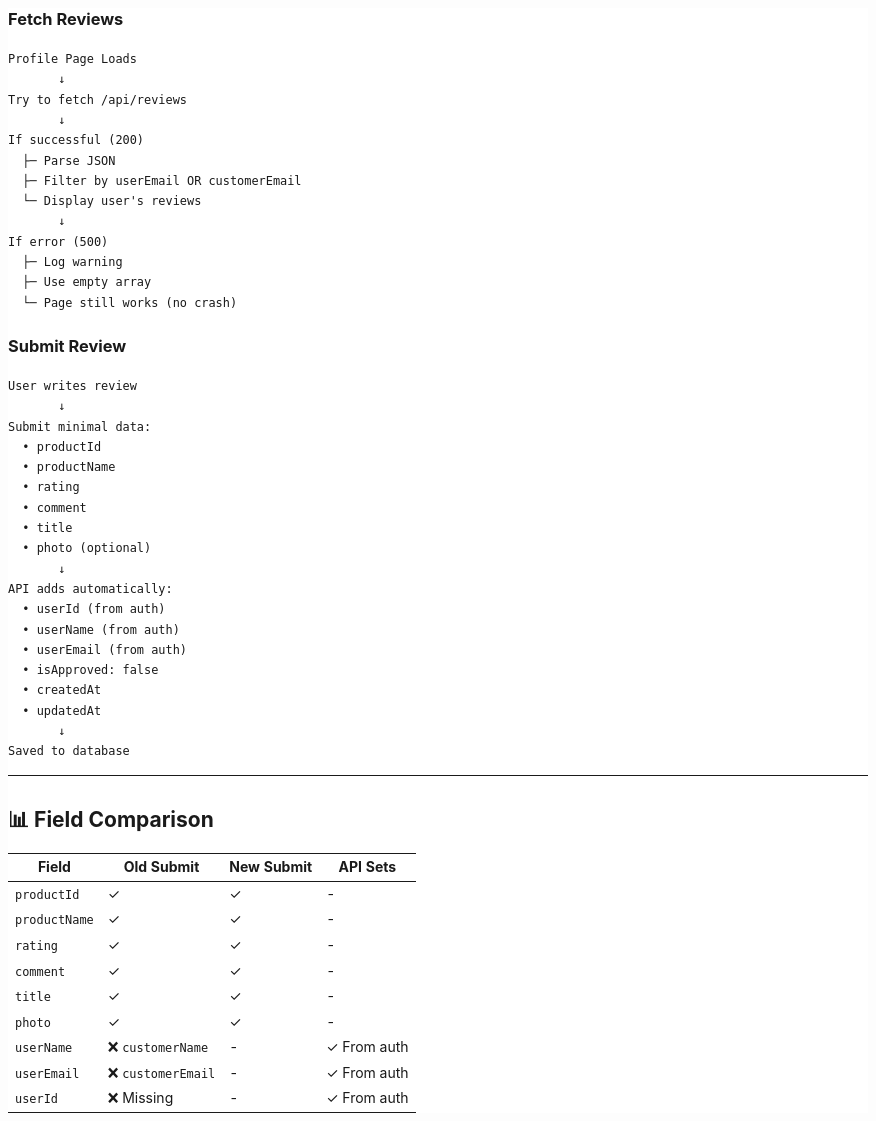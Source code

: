 ### **Fetch Reviews**

```
Profile Page Loads
       ↓
Try to fetch /api/reviews
       ↓
If successful (200)
  ├─ Parse JSON
  ├─ Filter by userEmail OR customerEmail
  └─ Display user's reviews
       ↓
If error (500)
  ├─ Log warning
  ├─ Use empty array
  └─ Page still works (no crash)
```

### **Submit Review**

```
User writes review
       ↓
Submit minimal data:
  • productId
  • productName  
  • rating
  • comment
  • title
  • photo (optional)
       ↓
API adds automatically:
  • userId (from auth)
  • userName (from auth)
  • userEmail (from auth)
  • isApproved: false
  • createdAt
  • updatedAt
       ↓
Saved to database
```

---

## 📊 Field Comparison

| Field | Old Submit | New Submit | API Sets |
|-------|------------|------------|----------|
| `productId` | ✓ | ✓ | - |
| `productName` | ✓ | ✓ | - |
| `rating` | ✓ | ✓ | - |
| `comment` | ✓ | ✓ | - |
| `title` | ✓ | ✓ | - |
| `photo` | ✓ | ✓ | - |
| `userName` | ❌ `customerName` | - | ✓ From auth |
| `userEmail` | ❌ `customerEmail` | - | ✓ From auth |
| `userId` | ❌ Missing | - | ✓ From auth |